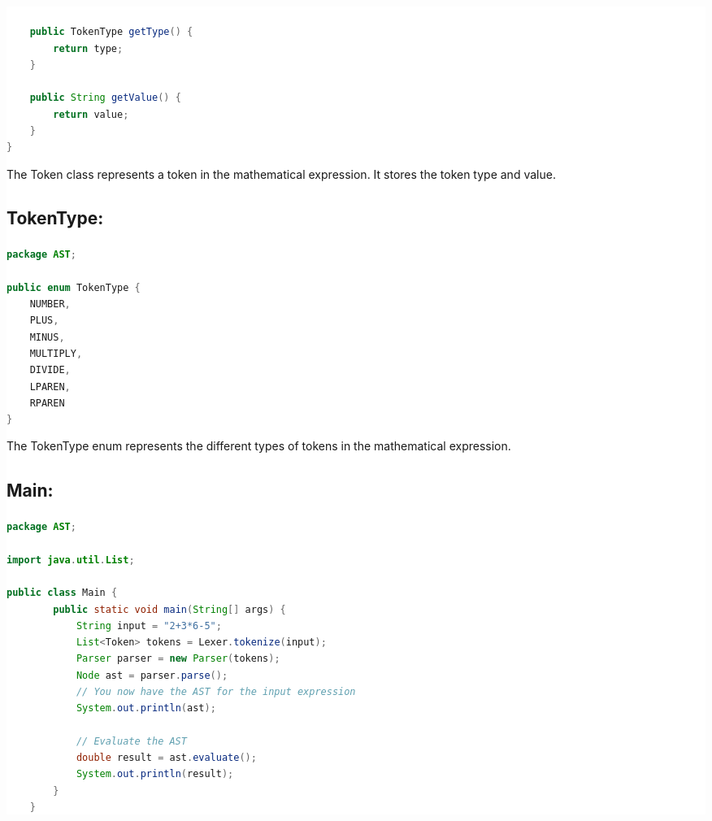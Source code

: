 ```java

    public TokenType getType() {
        return type;
    }

    public String getValue() {
        return value;
    }
}
```
The Token class represents a token in the mathematical expression. It stores the token type and value.

## TokenType:
```java
package AST;

public enum TokenType {
    NUMBER,
    PLUS,
    MINUS,
    MULTIPLY,
    DIVIDE,
    LPAREN,
    RPAREN
}
```
The TokenType enum represents the different types of tokens in the mathematical expression.

## Main:
```java
package AST;

import java.util.List;

public class Main {
        public static void main(String[] args) {
            String input = "2+3*6-5";
            List<Token> tokens = Lexer.tokenize(input);
            Parser parser = new Parser(tokens);
            Node ast = parser.parse();
            // You now have the AST for the input expression
            System.out.println(ast);

            // Evaluate the AST
            double result = ast.evaluate();
            System.out.println(result);
        }
    }
```
